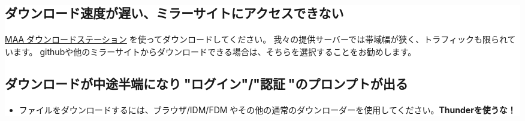 ## ダウンロード速度が遅い、ミラーサイトにアクセスできない

[MAA ダウンロードステーション](https://ota.maa.plus/MaaAssistantArknights/MaaRelease/releases/download/) を使ってダウンロードしてください。
我々の提供サーバーでは帯域幅が狭く、トラフィックも限られています。 githubや他のミラーサイトからダウンロードできる場合は、そちらを選択することをお勧めします。

## ダウンロードが中途半端になり "ログイン"/"認証 "のプロンプトが出る

- ファイルをダウンロードするには、ブラウザ/IDM/FDM やその他の通常のダウンローダーを使用してください。**Thunderを使うな！**

